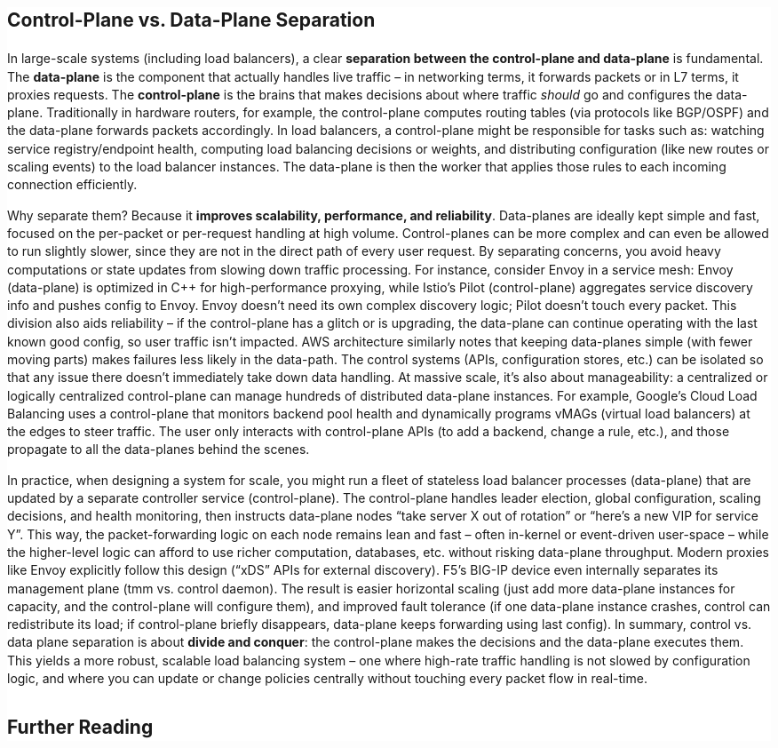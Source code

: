 ## Control-Plane vs. Data-Plane Separation

In large-scale systems (including load balancers), a clear **separation between the control-plane and data-plane** is fundamental. The **data-plane** is the component that actually handles live traffic – in networking terms, it forwards packets or in L7 terms, it proxies requests. The **control-plane** is the brains that makes decisions about where traffic *should* go and configures the data-plane. Traditionally in hardware routers, for example, the control-plane computes routing tables (via protocols like BGP/OSPF) and the data-plane forwards packets accordingly. In load balancers, a control-plane might be responsible for tasks such as: watching service registry/endpoint health, computing load balancing decisions or weights, and distributing configuration (like new routes or scaling events) to the load balancer instances. The data-plane is then the worker that applies those rules to each incoming connection efficiently.

Why separate them? Because it **improves scalability, performance, and reliability**. Data-planes are ideally kept simple and fast, focused on the per-packet or per-request handling at high volume. Control-planes can be more complex and can even be allowed to run slightly slower, since they are not in the direct path of every user request. By separating concerns, you avoid heavy computations or state updates from slowing down traffic processing. For instance, consider Envoy in a service mesh: Envoy (data-plane) is optimized in C++ for high-performance proxying, while Istio’s Pilot (control-plane) aggregates service discovery info and pushes config to Envoy. Envoy doesn’t need its own complex discovery logic; Pilot doesn’t touch every packet. This division also aids reliability – if the control-plane has a glitch or is upgrading, the data-plane can continue operating with the last known good config, so user traffic isn’t impacted. AWS architecture similarly notes that keeping data-planes simple (with fewer moving parts) makes failures less likely in the data-path. The control systems (APIs, configuration stores, etc.) can be isolated so that any issue there doesn’t immediately take down data handling. At massive scale, it’s also about manageability: a centralized or logically centralized control-plane can manage hundreds of distributed data-plane instances. For example, Google’s Cloud Load Balancing uses a control-plane that monitors backend pool health and dynamically programs vMAGs (virtual load balancers) at the edges to steer traffic. The user only interacts with control-plane APIs (to add a backend, change a rule, etc.), and those propagate to all the data-planes behind the scenes.

In practice, when designing a system for scale, you might run a fleet of stateless load balancer processes (data-plane) that are updated by a separate controller service (control-plane). The control-plane handles leader election, global configuration, scaling decisions, and health monitoring, then instructs data-plane nodes “take server X out of rotation” or “here’s a new VIP for service Y”. This way, the packet-forwarding logic on each node remains lean and fast – often in-kernel or event-driven user-space – while the higher-level logic can afford to use richer computation, databases, etc. without risking data-plane throughput. Modern proxies like Envoy explicitly follow this design (“xDS” APIs for external discovery). F5’s BIG-IP device even internally separates its management plane (tmm vs. control daemon). The result is easier horizontal scaling (just add more data-plane instances for capacity, and the control-plane will configure them), and improved fault tolerance (if one data-plane instance crashes, control can redistribute its load; if control-plane briefly disappears, data-plane keeps forwarding using last config). In summary, control vs. data plane separation is about **divide and conquer**: the control-plane makes the decisions and the data-plane executes them. This yields a more robust, scalable load balancing system – one where high-rate traffic handling is not slowed by configuration logic, and where you can update or change policies centrally without touching every packet flow in real-time.

## Further Reading
